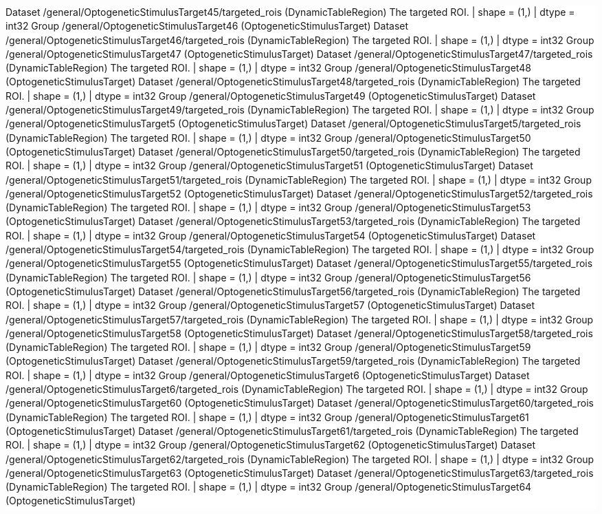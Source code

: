   Dataset /general/OptogeneticStimulusTarget45/targeted_rois (DynamicTableRegion) The targeted ROI. | shape = (1,) | dtype = int32
  Group /general/OptogeneticStimulusTarget46 (OptogeneticStimulusTarget) 
  Dataset /general/OptogeneticStimulusTarget46/targeted_rois (DynamicTableRegion) The targeted ROI. | shape = (1,) | dtype = int32
  Group /general/OptogeneticStimulusTarget47 (OptogeneticStimulusTarget) 
  Dataset /general/OptogeneticStimulusTarget47/targeted_rois (DynamicTableRegion) The targeted ROI. | shape = (1,) | dtype = int32
  Group /general/OptogeneticStimulusTarget48 (OptogeneticStimulusTarget) 
  Dataset /general/OptogeneticStimulusTarget48/targeted_rois (DynamicTableRegion) The targeted ROI. | shape = (1,) | dtype = int32
  Group /general/OptogeneticStimulusTarget49 (OptogeneticStimulusTarget) 
  Dataset /general/OptogeneticStimulusTarget49/targeted_rois (DynamicTableRegion) The targeted ROI. | shape = (1,) | dtype = int32
  Group /general/OptogeneticStimulusTarget5 (OptogeneticStimulusTarget) 
  Dataset /general/OptogeneticStimulusTarget5/targeted_rois (DynamicTableRegion) The targeted ROI. | shape = (1,) | dtype = int32
  Group /general/OptogeneticStimulusTarget50 (OptogeneticStimulusTarget) 
  Dataset /general/OptogeneticStimulusTarget50/targeted_rois (DynamicTableRegion) The targeted ROI. | shape = (1,) | dtype = int32
  Group /general/OptogeneticStimulusTarget51 (OptogeneticStimulusTarget) 
  Dataset /general/OptogeneticStimulusTarget51/targeted_rois (DynamicTableRegion) The targeted ROI. | shape = (1,) | dtype = int32
  Group /general/OptogeneticStimulusTarget52 (OptogeneticStimulusTarget) 
  Dataset /general/OptogeneticStimulusTarget52/targeted_rois (DynamicTableRegion) The targeted ROI. | shape = (1,) | dtype = int32
  Group /general/OptogeneticStimulusTarget53 (OptogeneticStimulusTarget) 
  Dataset /general/OptogeneticStimulusTarget53/targeted_rois (DynamicTableRegion) The targeted ROI. | shape = (1,) | dtype = int32
  Group /general/OptogeneticStimulusTarget54 (OptogeneticStimulusTarget) 
  Dataset /general/OptogeneticStimulusTarget54/targeted_rois (DynamicTableRegion) The targeted ROI. | shape = (1,) | dtype = int32
  Group /general/OptogeneticStimulusTarget55 (OptogeneticStimulusTarget) 
  Dataset /general/OptogeneticStimulusTarget55/targeted_rois (DynamicTableRegion) The targeted ROI. | shape = (1,) | dtype = int32
  Group /general/OptogeneticStimulusTarget56 (OptogeneticStimulusTarget) 
  Dataset /general/OptogeneticStimulusTarget56/targeted_rois (DynamicTableRegion) The targeted ROI. | shape = (1,) | dtype = int32
  Group /general/OptogeneticStimulusTarget57 (OptogeneticStimulusTarget) 
  Dataset /general/OptogeneticStimulusTarget57/targeted_rois (DynamicTableRegion) The targeted ROI. | shape = (1,) | dtype = int32
  Group /general/OptogeneticStimulusTarget58 (OptogeneticStimulusTarget) 
  Dataset /general/OptogeneticStimulusTarget58/targeted_rois (DynamicTableRegion) The targeted ROI. | shape = (1,) | dtype = int32
  Group /general/OptogeneticStimulusTarget59 (OptogeneticStimulusTarget) 
  Dataset /general/OptogeneticStimulusTarget59/targeted_rois (DynamicTableRegion) The targeted ROI. | shape = (1,) | dtype = int32
  Group /general/OptogeneticStimulusTarget6 (OptogeneticStimulusTarget) 
  Dataset /general/OptogeneticStimulusTarget6/targeted_rois (DynamicTableRegion) The targeted ROI. | shape = (1,) | dtype = int32
  Group /general/OptogeneticStimulusTarget60 (OptogeneticStimulusTarget) 
  Dataset /general/OptogeneticStimulusTarget60/targeted_rois (DynamicTableRegion) The targeted ROI. | shape = (1,) | dtype = int32
  Group /general/OptogeneticStimulusTarget61 (OptogeneticStimulusTarget) 
  Dataset /general/OptogeneticStimulusTarget61/targeted_rois (DynamicTableRegion) The targeted ROI. | shape = (1,) | dtype = int32
  Group /general/OptogeneticStimulusTarget62 (OptogeneticStimulusTarget) 
  Dataset /general/OptogeneticStimulusTarget62/targeted_rois (DynamicTableRegion) The targeted ROI. | shape = (1,) | dtype = int32
  Group /general/OptogeneticStimulusTarget63 (OptogeneticStimulusTarget) 
  Dataset /general/OptogeneticStimulusTarget63/targeted_rois (DynamicTableRegion) The targeted ROI. | shape = (1,) | dtype = int32
  Group /general/OptogeneticStimulusTarget64 (OptogeneticStimulusTarget) 